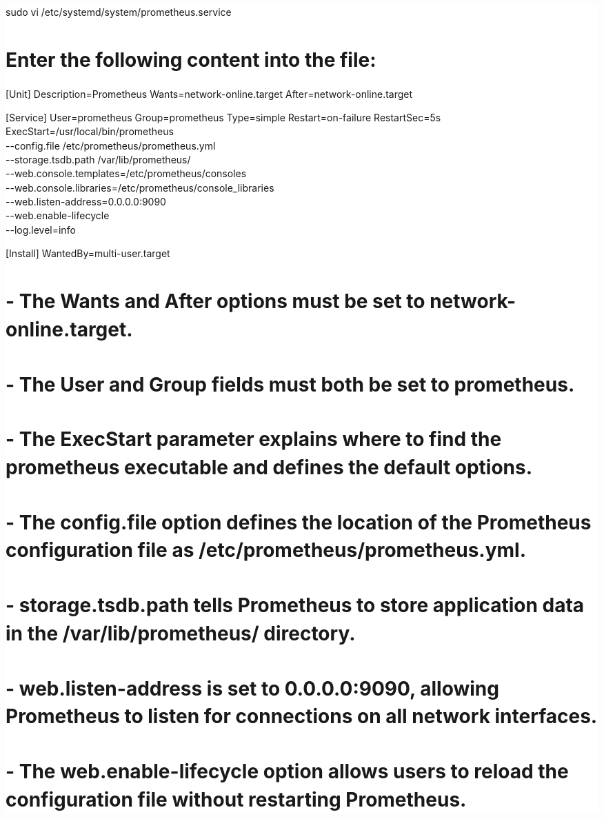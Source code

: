 sudo vi /etc/systemd/system/prometheus.service

# Enter the following content into the file:


[Unit]
Description=Prometheus
Wants=network-online.target
After=network-online.target

[Service]
User=prometheus
Group=prometheus
Type=simple
Restart=on-failure
RestartSec=5s
ExecStart=/usr/local/bin/prometheus \
    --config.file /etc/prometheus/prometheus.yml \
    --storage.tsdb.path /var/lib/prometheus/ \
    --web.console.templates=/etc/prometheus/consoles \
    --web.console.libraries=/etc/prometheus/console_libraries \
    --web.listen-address=0.0.0.0:9090 \
    --web.enable-lifecycle \
    --log.level=info

[Install]
WantedBy=multi-user.target


# - The Wants and After options must be set to network-online.target.
# - The User and Group fields must both be set to prometheus.
# - The ExecStart parameter explains where to find the prometheus executable and defines the default options.
# - The config.file option defines the location of the Prometheus configuration file as /etc/prometheus/prometheus.yml.
# - storage.tsdb.path tells Prometheus to store application data in the /var/lib/prometheus/ directory.
# - web.listen-address is set to 0.0.0.0:9090, allowing Prometheus to listen for connections on all network interfaces.
# - The web.enable-lifecycle option allows users to reload the configuration file without restarting Prometheus.

